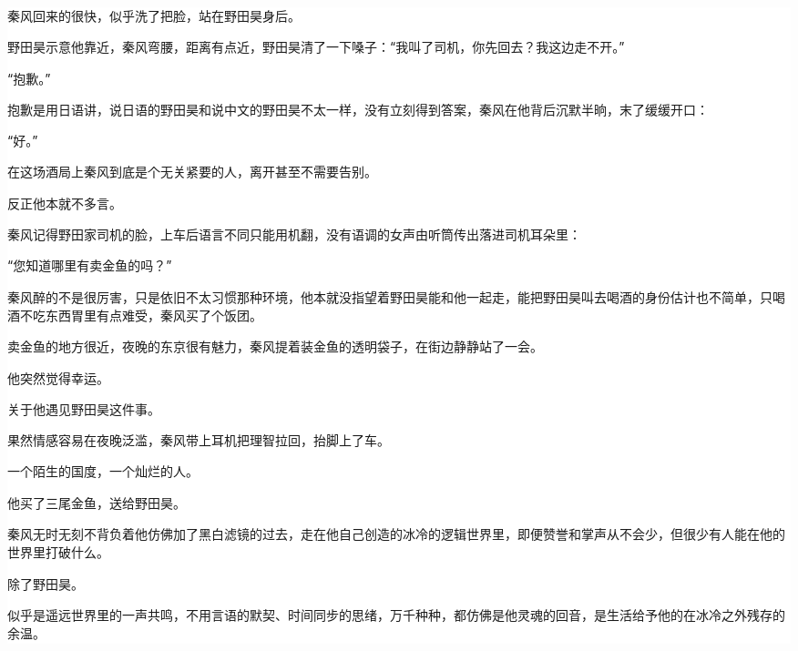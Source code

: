 
秦风回来的很快，似乎洗了把脸，站在野田昊身后。

 

野田昊示意他靠近，秦风弯腰，距离有点近，野田昊清了一下嗓子：“我叫了司机，你先回去？我这边走不开。”

 

“抱歉。”

 

抱歉是用日语讲，说日语的野田昊和说中文的野田昊不太一样，没有立刻得到答案，秦风在他背后沉默半晌，末了缓缓开口：

 

“好。”

 

在这场酒局上秦风到底是个无关紧要的人，离开甚至不需要告别。

 

反正他本就不多言。

 

秦风记得野田家司机的脸，上车后语言不同只能用机翻，没有语调的女声由听筒传出落进司机耳朵里：

 

“您知道哪里有卖金鱼的吗？”

 

秦风醉的不是很厉害，只是依旧不太习惯那种环境，他本就没指望着野田昊能和他一起走，能把野田昊叫去喝酒的身份估计也不简单，只喝酒不吃东西胃里有点难受，秦风买了个饭团。

 

卖金鱼的地方很近，夜晚的东京很有魅力，秦风提着装金鱼的透明袋子，在街边静静站了一会。

 

他突然觉得幸运。

 

关于他遇见野田昊这件事。

 

果然情感容易在夜晚泛滥，秦风带上耳机把理智拉回，抬脚上了车。

 

一个陌生的国度，一个灿烂的人。

 

他买了三尾金鱼，送给野田昊。

 

秦风无时无刻不背负着他仿佛加了黑白滤镜的过去，走在他自己创造的冰冷的逻辑世界里，即便赞誉和掌声从不会少，但很少有人能在他的世界里打破什么。

 

除了野田昊。

 

似乎是遥远世界里的一声共鸣，不用言语的默契、时间同步的思绪，万千种种，都仿佛是他灵魂的回音，是生活给予他的在冰冷之外残存的余温。

 

